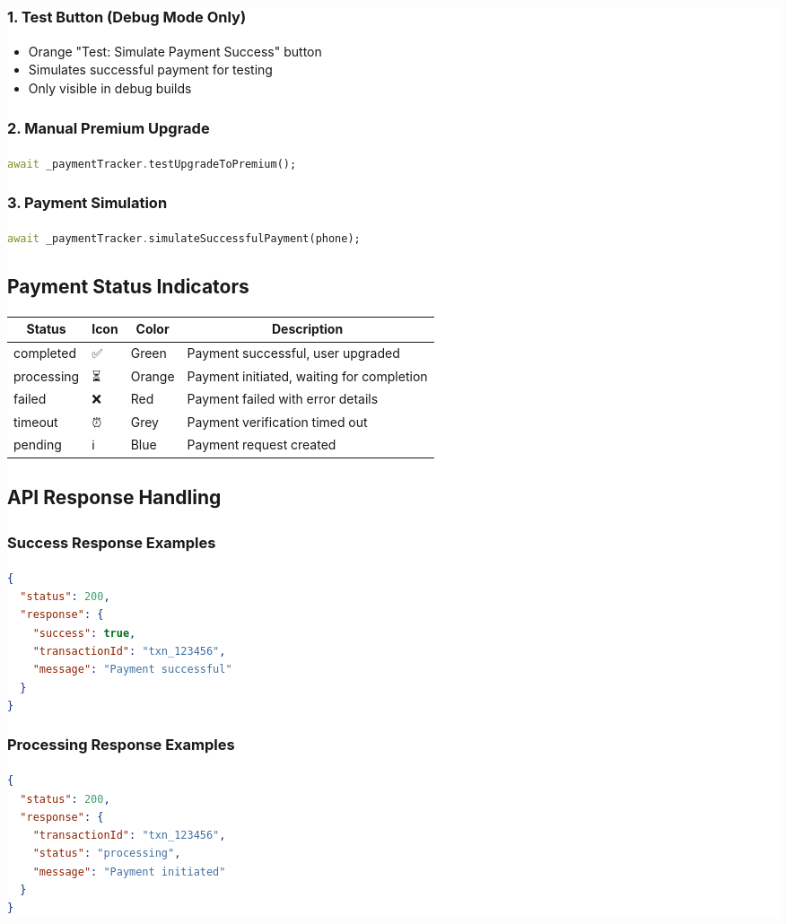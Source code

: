 ### 1. Test Button (Debug Mode Only)
- Orange "Test: Simulate Payment Success" button
- Simulates successful payment for testing
- Only visible in debug builds

### 2. Manual Premium Upgrade
```dart
await _paymentTracker.testUpgradeToPremium();
```

### 3. Payment Simulation
```dart
await _paymentTracker.simulateSuccessfulPayment(phone);
```

## Payment Status Indicators

| Status | Icon | Color | Description |
|--------|------|-------|-------------|
| completed | ✅ | Green | Payment successful, user upgraded |
| processing | ⏳ | Orange | Payment initiated, waiting for completion |
| failed | ❌ | Red | Payment failed with error details |
| timeout | ⏰ | Grey | Payment verification timed out |
| pending | ℹ️ | Blue | Payment request created |

## API Response Handling

### Success Response Examples
```json
{
  "status": 200,
  "response": {
    "success": true,
    "transactionId": "txn_123456",
    "message": "Payment successful"
  }
}
```

### Processing Response Examples
```json
{
  "status": 200,
  "response": {
    "transactionId": "txn_123456",
    "status": "processing",
    "message": "Payment initiated"
  }
}
```
